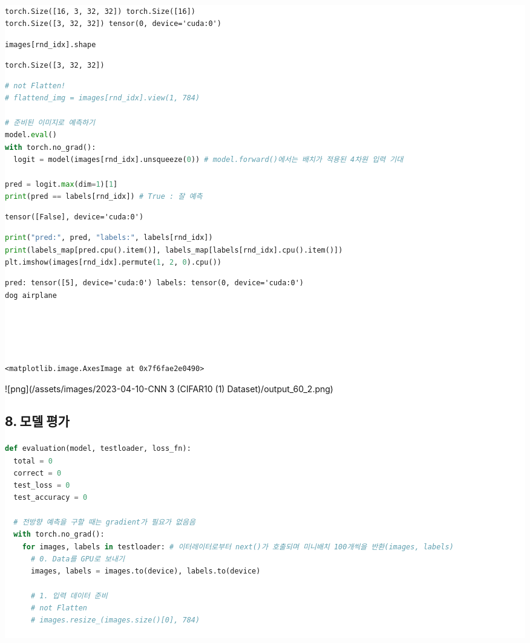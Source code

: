     torch.Size([16, 3, 32, 32]) torch.Size([16])
    torch.Size([3, 32, 32]) tensor(0, device='cuda:0')
    


```python
images[rnd_idx].shape
```




    torch.Size([3, 32, 32])




```python
# not Flatten!
# flattend_img = images[rnd_idx].view(1, 784)

# 준비된 이미지로 예측하기
model.eval()
with torch.no_grad():
  logit = model(images[rnd_idx].unsqueeze(0)) # model.forward()에서는 배치가 적용된 4차원 입력 기대

pred = logit.max(dim=1)[1]
print(pred == labels[rnd_idx]) # True : 잘 예측
```

    tensor([False], device='cuda:0')
    


```python
print("pred:", pred, "labels:", labels[rnd_idx])
print(labels_map[pred.cpu().item()], labels_map[labels[rnd_idx].cpu().item()])
plt.imshow(images[rnd_idx].permute(1, 2, 0).cpu())
```

    pred: tensor([5], device='cuda:0') labels: tensor(0, device='cuda:0')
    dog airplane
    




    <matplotlib.image.AxesImage at 0x7f6fae2e0490>




    
![png](/assets/images/2023-04-10-CNN 3 (CIFAR10 (1) Dataset)/output_60_2.png)
    


## 8. 모델 평가


```python
def evaluation(model, testloader, loss_fn):
  total = 0   
  correct = 0
  test_loss = 0
  test_accuracy = 0

  # 전방향 예측을 구할 때는 gradient가 필요가 없음음
  with torch.no_grad():
    for images, labels in testloader: # 이터레이터로부터 next()가 호출되며 미니배치 100개씩을 반환(images, labels)
      # 0. Data를 GPU로 보내기
      images, labels = images.to(device), labels.to(device)

      # 1. 입력 데이터 준비
      # not Flatten
      # images.resize_(images.size()[0], 784)
      
```